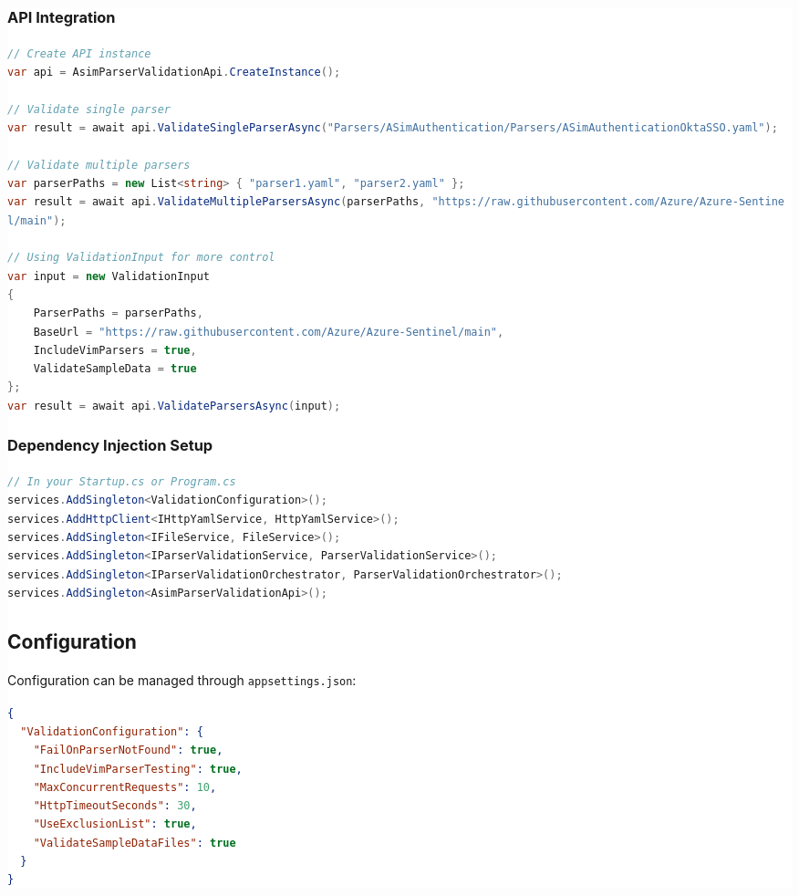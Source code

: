 ### API Integration

```csharp
// Create API instance
var api = AsimParserValidationApi.CreateInstance();

// Validate single parser
var result = await api.ValidateSingleParserAsync("Parsers/ASimAuthentication/Parsers/ASimAuthenticationOktaSSO.yaml");

// Validate multiple parsers
var parserPaths = new List<string> { "parser1.yaml", "parser2.yaml" };
var result = await api.ValidateMultipleParsersAsync(parserPaths, "https://raw.githubusercontent.com/Azure/Azure-Sentinel/main");

// Using ValidationInput for more control
var input = new ValidationInput
{
    ParserPaths = parserPaths,
    BaseUrl = "https://raw.githubusercontent.com/Azure/Azure-Sentinel/main",
    IncludeVimParsers = true,
    ValidateSampleData = true
};
var result = await api.ValidateParsersAsync(input);
```

### Dependency Injection Setup

```csharp
// In your Startup.cs or Program.cs
services.AddSingleton<ValidationConfiguration>();
services.AddHttpClient<IHttpYamlService, HttpYamlService>();
services.AddSingleton<IFileService, FileService>();
services.AddSingleton<IParserValidationService, ParserValidationService>();
services.AddSingleton<IParserValidationOrchestrator, ParserValidationOrchestrator>();
services.AddSingleton<AsimParserValidationApi>();
```

## Configuration

Configuration can be managed through `appsettings.json`:

```json
{
  "ValidationConfiguration": {
    "FailOnParserNotFound": true,
    "IncludeVimParserTesting": true,
    "MaxConcurrentRequests": 10,
    "HttpTimeoutSeconds": 30,
    "UseExclusionList": true,
    "ValidateSampleDataFiles": true
  }
}
```
